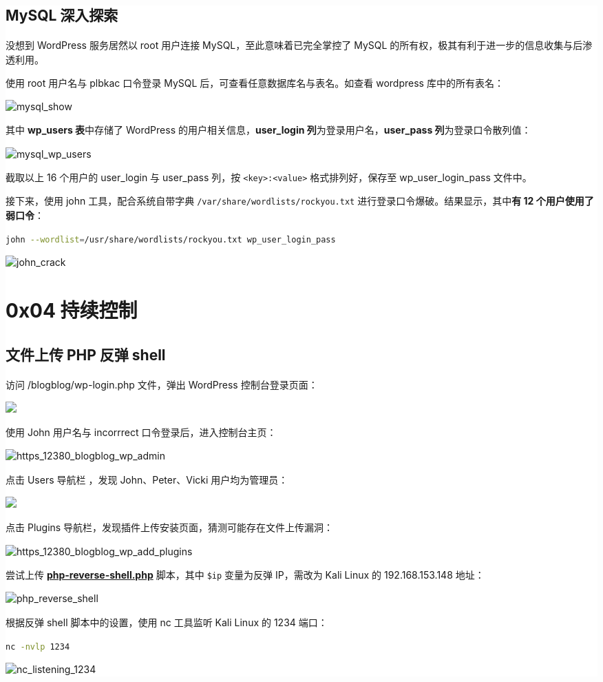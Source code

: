 ## MySQL 深入探索

没想到 WordPress 服务居然以 root 用户连接 MySQL，至此意味着已完全掌控了 MySQL 的所有权，极其有利于进一步的信息收集与后渗透利用。

使用 root 用户名与 plbkac 口令登录 MySQL 后，可查看任意数据库名与表名。如查看 wordpress 库中的所有表名：

![mysql_show](https://blog-1255335783.cos.ap-guangzhou.myqcloud.com/Vulnhub_Stapler_1/mysql_show.png)

其中 **wp_users 表**中存储了 WordPress 的用户相关信息，**user_login 列**为登录用户名，**user_pass 列**为登录口令散列值：

![mysql_wp_users](https://blog-1255335783.cos.ap-guangzhou.myqcloud.com/Vulnhub_Stapler_1/mysql_wp_users.png)

截取以上 16 个用户的 user_login 与 user_pass 列，按 `<key>:<value>` 格式排列好，保存至 wp_user_login_pass 文件中。

接下来，使用 john 工具，配合系统自带字典 `/var/share/wordlists/rockyou.txt` 进行登录口令爆破。结果显示，其中**有 12 个用户使用了弱口令**：

```bash
john --wordlist=/usr/share/wordlists/rockyou.txt wp_user_login_pass
```

![john_crack](https://blog-1255335783.cos.ap-guangzhou.myqcloud.com/Vulnhub_Stapler_1/john_crack.png)

# 0x04 持续控制

## 文件上传 PHP 反弹 shell

访问 /blogblog/wp-login.php 文件，弹出 WordPress 控制台登录页面：

![](https://blog-1255335783.cos.ap-guangzhou.myqcloud.com/Vulnhub_Stapler_1/https_12380_blogblog_wp_login.png)

使用 John 用户名与 incorrrect 口令登录后，进入控制台主页：

![https_12380_blogblog_wp_admin](https://blog-1255335783.cos.ap-guangzhou.myqcloud.com/Vulnhub_Stapler_1/https_12380_blogblog_wp_admin.png)

点击 Users 导航栏 ，发现 John、Peter、Vicki 用户均为管理员：

![](https://blog-1255335783.cos.ap-guangzhou.myqcloud.com/Vulnhub_Stapler_1/https_12380_blogblog_wp_users.png)

点击 Plugins 导航栏，发现插件上传安装页面，猜测可能存在文件上传漏洞：

![https_12380_blogblog_wp_add_plugins](https://blog-1255335783.cos.ap-guangzhou.myqcloud.com/Vulnhub_Stapler_1/https_12380_blogblog_wp_add_plugins.png)

尝试上传 [**php-reverse-shell.php**](https://github.com/pentestmonkey/php-reverse-shell/blob/master/php-reverse-shell.php) 脚本，其中 `$ip` 变量为反弹 IP，需改为 Kali Linux 的 192.168.153.148 地址：

![php_reverse_shell](https://blog-1255335783.cos.ap-guangzhou.myqcloud.com/Vulnhub_Stapler_1/php_reverse_shell.png)

根据反弹 shell 脚本中的设置，使用 nc 工具监听 Kali Linux 的 1234 端口：

```bash
nc -nvlp 1234
```

![nc_listening_1234](https://blog-1255335783.cos.ap-guangzhou.myqcloud.com/Vulnhub_Stapler_1/nc_listening_1234.png)
